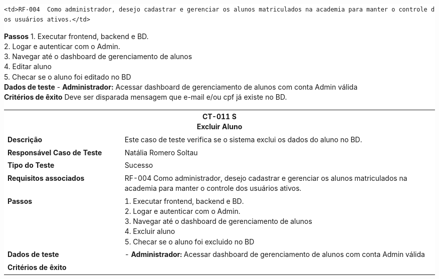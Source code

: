     <td>RF-004	Como administrador, desejo cadastrar e gerenciar os alunos matriculados na academia para manter o controle dos usuários ativos.</td>
  </tr>
  <tr>
    <td><strong>Passos</strong></td>
    <td>
      1. Executar frontend, backend e BD.<br>
      2. Logar e autenticar com o Admin.<br>
      3. Navegar até o dashboard de gerenciamento de alunos <br>
      4. Editar aluno <br>
      5. Checar se o aluno foi editado no BD<br>
      </td>
  </tr>
    <tr>
    <td><strong>Dados de teste</strong></td>
    <td>
      - <strong>Administrador:</strong> Acessar dashboard de gerenciamento de alunos com conta Admin válida<br>
  </tr>
    <tr>
    <td><strong>Critérios de êxito</strong></td>
    <td> Deve ser disparada mensagem que e-mail e/ou cpf já existe no BD.</td>
  </tr>
</table>

<table>
  <tr>
    <th colspan="2" width="1000">CT-011 S<br>Excluir Aluno</th>
  </tr>
  <tr>
    <td width="150"><strong>Descrição</strong></td>
    <td>Este caso de teste verifica se o sistema exclui os dados do aluno no BD.</td>
  </tr>
  <tr>
    <td><strong>Responsável Caso de Teste </strong></td>
    <td width="430">Natália Romero Soltau</td>
  </tr>
 <tr>
    <td><strong>Tipo do Teste</strong></td>
    <td width="430">Sucesso</td>
  </tr> 
  <tr>
    <td><strong>Requisitos associados</strong></td>
    <td>RF-004	Como administrador, desejo cadastrar e gerenciar os alunos matriculados na academia para manter o controle dos usuários ativos.</td>
  </tr>
  <tr>
    <td><strong>Passos</strong></td>
    <td>
      1. Executar frontend, backend e BD.<br>
      2. Logar e autenticar com o Admin.<br>
      3. Navegar até o dashboard de gerenciamento de alunos <br>
      4. Excluir aluno <br>
      5. Checar se o aluno foi excluido no BD<br>
      </td>
  </tr>
    <tr>
    <td><strong>Dados de teste</strong></td>
    <td>
      - <strong>Administrador:</strong> Acessar dashboard de gerenciamento de alunos com conta Admin válida<br>
  </tr>
    <tr>
    <td><strong>Critérios de êxito</strong></td>